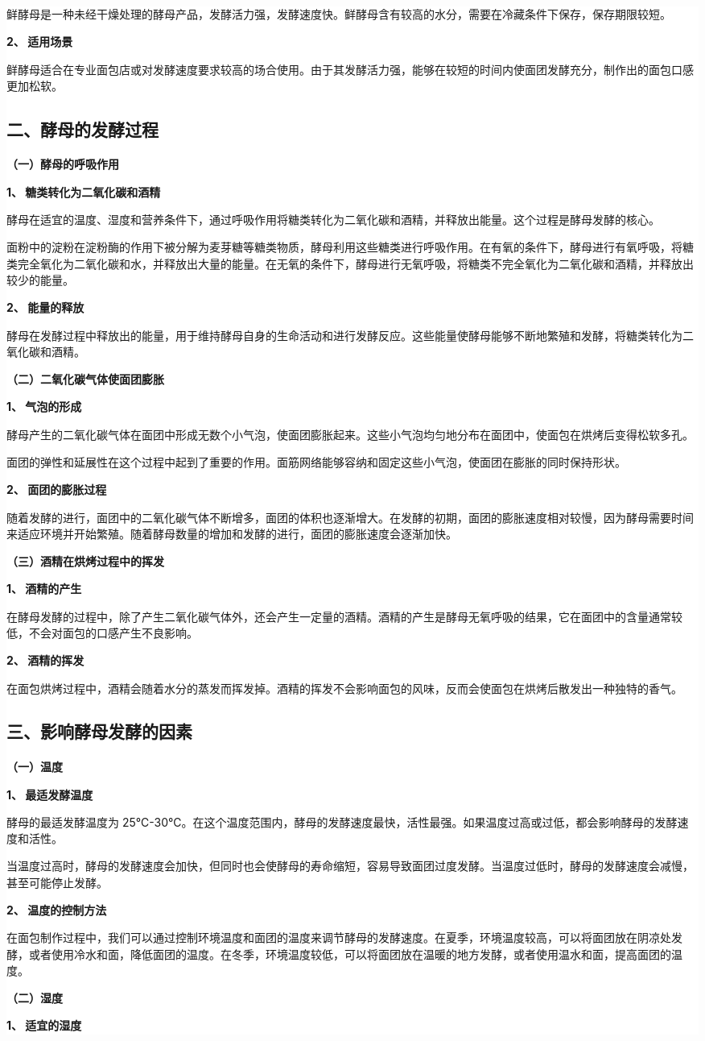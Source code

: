 鲜酵母是一种未经干燥处理的酵母产品，发酵活力强，发酵速度快。鲜酵母含有较高的水分，需要在冷藏条件下保存，保存期限较短。

**2、 适用场景**

鲜酵母适合在专业面包店或对发酵速度要求较高的场合使用。由于其发酵活力强，能够在较短的时间内使面团发酵充分，制作出的面包口感更加松软。

## 二、酵母的发酵过程

**（一）酵母的呼吸作用**

**1、 糖类转化为二氧化碳和酒精**

酵母在适宜的温度、湿度和营养条件下，通过呼吸作用将糖类转化为二氧化碳和酒精，并释放出能量。这个过程是酵母发酵的核心。

面粉中的淀粉在淀粉酶的作用下被分解为麦芽糖等糖类物质，酵母利用这些糖类进行呼吸作用。在有氧的条件下，酵母进行有氧呼吸，将糖类完全氧化为二氧化碳和水，并释放出大量的能量。在无氧的条件下，酵母进行无氧呼吸，将糖类不完全氧化为二氧化碳和酒精，并释放出较少的能量。

**2、 能量的释放**

酵母在发酵过程中释放出的能量，用于维持酵母自身的生命活动和进行发酵反应。这些能量使酵母能够不断地繁殖和发酵，将糖类转化为二氧化碳和酒精。

**（二）二氧化碳气体使面团膨胀**

**1、 气泡的形成**

酵母产生的二氧化碳气体在面团中形成无数个小气泡，使面团膨胀起来。这些小气泡均匀地分布在面团中，使面包在烘烤后变得松软多孔。

面团的弹性和延展性在这个过程中起到了重要的作用。面筋网络能够容纳和固定这些小气泡，使面团在膨胀的同时保持形状。

**2、 面团的膨胀过程**

随着发酵的进行，面团中的二氧化碳气体不断增多，面团的体积也逐渐增大。在发酵的初期，面团的膨胀速度相对较慢，因为酵母需要时间来适应环境并开始繁殖。随着酵母数量的增加和发酵的进行，面团的膨胀速度会逐渐加快。

**（三）酒精在烘烤过程中的挥发**

**1、 酒精的产生**

在酵母发酵的过程中，除了产生二氧化碳气体外，还会产生一定量的酒精。酒精的产生是酵母无氧呼吸的结果，它在面团中的含量通常较低，不会对面包的口感产生不良影响。

**2、 酒精的挥发**

在面包烘烤过程中，酒精会随着水分的蒸发而挥发掉。酒精的挥发不会影响面包的风味，反而会使面包在烘烤后散发出一种独特的香气。

## 三、影响酵母发酵的因素

**（一）温度**

**1、 最适发酵温度**

酵母的最适发酵温度为 25℃-30℃。在这个温度范围内，酵母的发酵速度最快，活性最强。如果温度过高或过低，都会影响酵母的发酵速度和活性。

当温度过高时，酵母的发酵速度会加快，但同时也会使酵母的寿命缩短，容易导致面团过度发酵。当温度过低时，酵母的发酵速度会减慢，甚至可能停止发酵。

**2、 温度的控制方法**

在面包制作过程中，我们可以通过控制环境温度和面团的温度来调节酵母的发酵速度。在夏季，环境温度较高，可以将面团放在阴凉处发酵，或者使用冷水和面，降低面团的温度。在冬季，环境温度较低，可以将面团放在温暖的地方发酵，或者使用温水和面，提高面团的温度。

**（二）湿度**

**1、 适宜的湿度**
